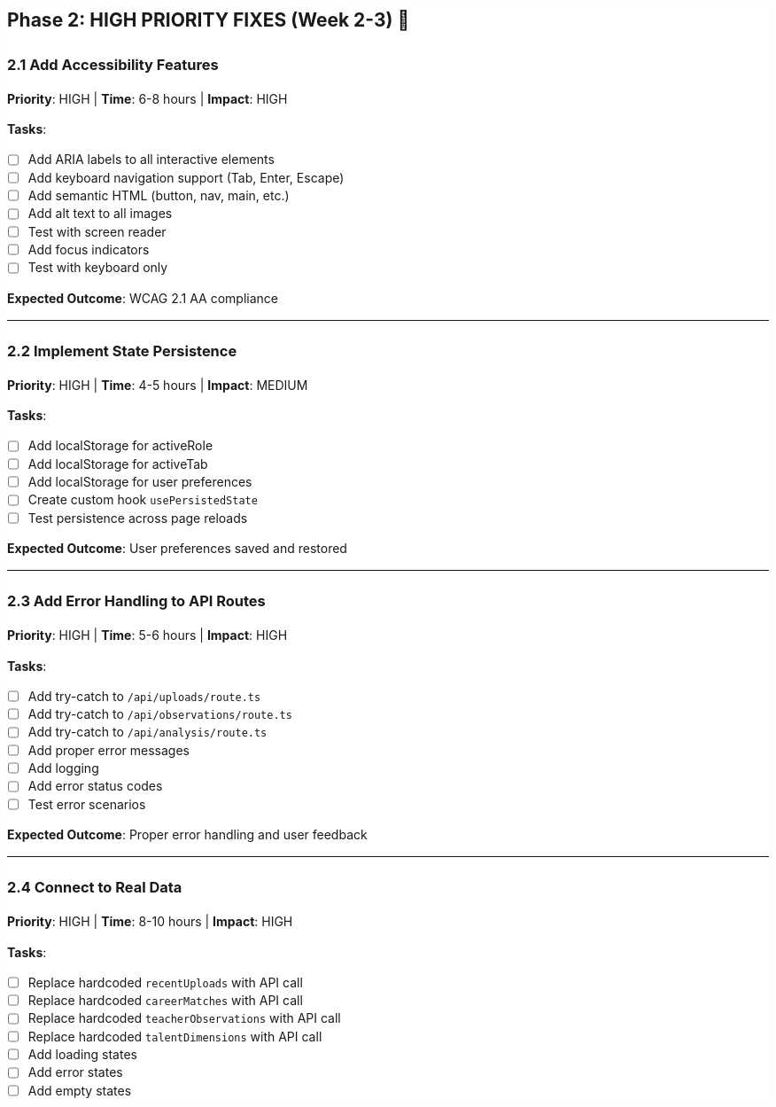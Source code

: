 
## Phase 2: HIGH PRIORITY FIXES (Week 2-3) 🔴

### 2.1 Add Accessibility Features
**Priority**: HIGH | **Time**: 6-8 hours | **Impact**: HIGH

**Tasks**:
- [ ] Add ARIA labels to all interactive elements
- [ ] Add keyboard navigation support (Tab, Enter, Escape)
- [ ] Add semantic HTML (button, nav, main, etc.)
- [ ] Add alt text to all images
- [ ] Test with screen reader
- [ ] Add focus indicators
- [ ] Test with keyboard only

**Expected Outcome**: WCAG 2.1 AA compliance

---

### 2.2 Implement State Persistence
**Priority**: HIGH | **Time**: 4-5 hours | **Impact**: MEDIUM

**Tasks**:
- [ ] Add localStorage for activeRole
- [ ] Add localStorage for activeTab
- [ ] Add localStorage for user preferences
- [ ] Create custom hook `usePersistedState`
- [ ] Test persistence across page reloads

**Expected Outcome**: User preferences saved and restored

---

### 2.3 Add Error Handling to API Routes
**Priority**: HIGH | **Time**: 5-6 hours | **Impact**: HIGH

**Tasks**:
- [ ] Add try-catch to `/api/uploads/route.ts`
- [ ] Add try-catch to `/api/observations/route.ts`
- [ ] Add try-catch to `/api/analysis/route.ts`
- [ ] Add proper error messages
- [ ] Add logging
- [ ] Add error status codes
- [ ] Test error scenarios

**Expected Outcome**: Proper error handling and user feedback

---

### 2.4 Connect to Real Data
**Priority**: HIGH | **Time**: 8-10 hours | **Impact**: HIGH

**Tasks**:
- [ ] Replace hardcoded `recentUploads` with API call
- [ ] Replace hardcoded `careerMatches` with API call
- [ ] Replace hardcoded `teacherObservations` with API call
- [ ] Replace hardcoded `talentDimensions` with API call
- [ ] Add loading states
- [ ] Add error states
- [ ] Add empty states
